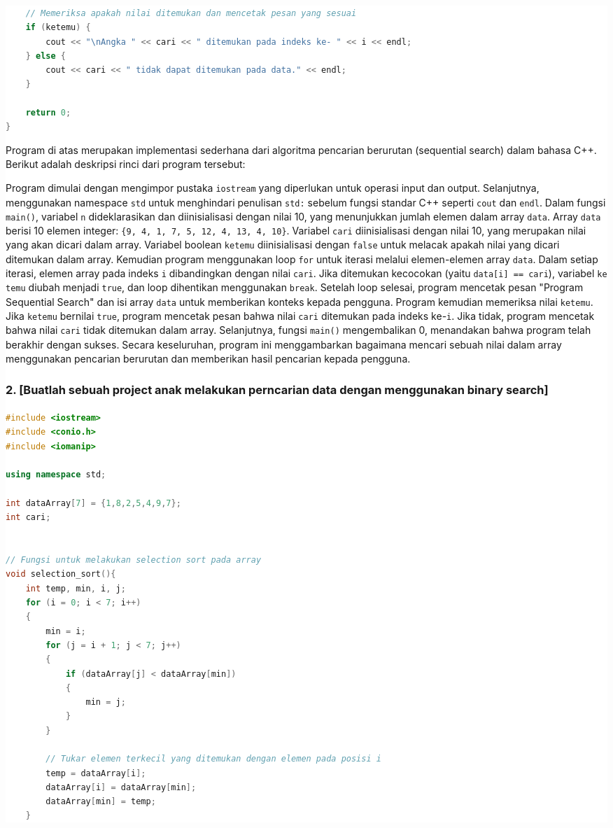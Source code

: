 ```C++
    // Memeriksa apakah nilai ditemukan dan mencetak pesan yang sesuai
    if (ketemu) { 
        cout << "\nAngka " << cari << " ditemukan pada indeks ke- " << i << endl;
    } else {
        cout << cari << " tidak dapat ditemukan pada data." << endl;
    }

    return 0;
}
```
Program di atas merupakan implementasi sederhana dari algoritma pencarian berurutan (sequential search) dalam bahasa C++. 
Berikut adalah deskripsi rinci dari program tersebut:

Program dimulai dengan mengimpor pustaka `iostream` yang diperlukan untuk operasi input dan output. Selanjutnya, menggunakan namespace `std` untuk menghindari penulisan `std:` sebelum fungsi standar C++ seperti `cout` dan `endl`. Dalam fungsi `main()`, variabel `n` dideklarasikan dan diinisialisasi dengan nilai 10, yang menunjukkan jumlah elemen dalam array `data`. Array `data` berisi 10 elemen integer: `{9, 4, 1, 7, 5, 12, 4, 13, 4, 10}`. Variabel `cari` diinisialisasi dengan nilai 10, yang merupakan nilai yang akan dicari dalam array. Variabel boolean `ketemu` diinisialisasi dengan `false` untuk melacak apakah nilai yang dicari ditemukan dalam array. Kemudian program menggunakan loop `for` untuk iterasi melalui elemen-elemen array `data`. Dalam setiap iterasi, elemen array pada indeks `i` dibandingkan dengan nilai `cari`. Jika ditemukan kecocokan (yaitu `data[i] == cari`), variabel `ketemu` diubah menjadi `true`, dan loop dihentikan menggunakan `break`. Setelah loop selesai, program mencetak pesan "Program Sequential Search" dan isi array `data` untuk memberikan konteks kepada pengguna. Program kemudian memeriksa nilai `ketemu`. Jika `ketemu` bernilai `true`, program mencetak pesan bahwa nilai `cari` ditemukan pada indeks ke-`i`. Jika tidak, program mencetak bahwa nilai `cari` tidak ditemukan dalam array. Selanjutnya, fungsi `main()` mengembalikan 0, menandakan bahwa program telah berakhir dengan sukses. Secara keseluruhan, program ini menggambarkan bagaimana mencari sebuah nilai dalam array menggunakan pencarian berurutan dan memberikan hasil pencarian kepada pengguna.

### 2. [Buatlah sebuah project anak melakukan perncarian data dengan menggunakan binary search]

```C++
#include <iostream>
#include <conio.h> 
#include <iomanip>

using namespace std;

int dataArray[7] = {1,8,2,5,4,9,7};
int cari;


// Fungsi untuk melakukan selection sort pada array
void selection_sort(){
    int temp, min, i, j;
    for (i = 0; i < 7; i++)
    {
        min = i;
        for (j = i + 1; j < 7; j++)
        {
            if (dataArray[j] < dataArray[min])
            {
                min = j;
            }
        }

        // Tukar elemen terkecil yang ditemukan dengan elemen pada posisi i
        temp = dataArray[i];
        dataArray[i] = dataArray[min];
        dataArray[min] = temp;
    }
```
